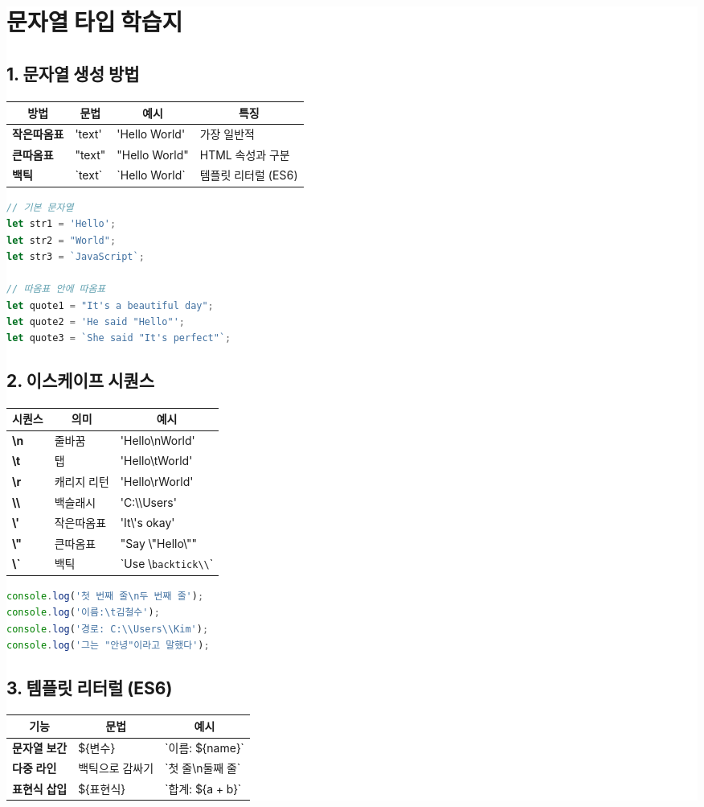 # 문자열 타입 학습지

## 1. 문자열 생성 방법

| 방법 | 문법 | 예시 | 특징 |
|------|------|------|------|
| **작은따옴표** | 'text' | 'Hello World' | 가장 일반적 |
| **큰따옴표** | "text" | "Hello World" | HTML 속성과 구분 |
| **백틱** | \`text\` | \`Hello World\` | 템플릿 리터럴 (ES6) |

```javascript
// 기본 문자열
let str1 = 'Hello';
let str2 = "World";
let str3 = `JavaScript`;

// 따옴표 안에 따옴표
let quote1 = "It's a beautiful day";
let quote2 = 'He said "Hello"';
let quote3 = `She said "It's perfect"`;
```

## 2. 이스케이프 시퀀스

| 시퀀스 | 의미 | 예시 |
|--------|------|------|
| **\\n** | 줄바꿈 | 'Hello\\nWorld' |
| **\\t** | 탭 | 'Hello\\tWorld' |
| **\\r** | 캐리지 리턴 | 'Hello\\rWorld' |
| **\\\\** | 백슬래시 | 'C:\\\\Users' |
| **\\'** | 작은따옴표 | 'It\\'s okay' |
| **\\"** | 큰따옴표 | "Say \\"Hello\\"" |
| **\\`** | 백틱 | \`Use \\`backtick\\`\` |

```javascript
console.log('첫 번째 줄\n두 번째 줄');
console.log('이름:\t김철수');
console.log('경로: C:\\Users\\Kim');
console.log('그는 "안녕"이라고 말했다');
```

## 3. 템플릿 리터럴 (ES6)

| 기능 | 문법 | 예시 |
|------|------|------|
| **문자열 보간** | \${변수} | \`이름: ${name}\` |
| **다중 라인** | 백틱으로 감싸기 | \`첫 줄\n둘째 줄\` |
| **표현식 삽입** | \${표현식} | \`합계: ${a + b}\` |
